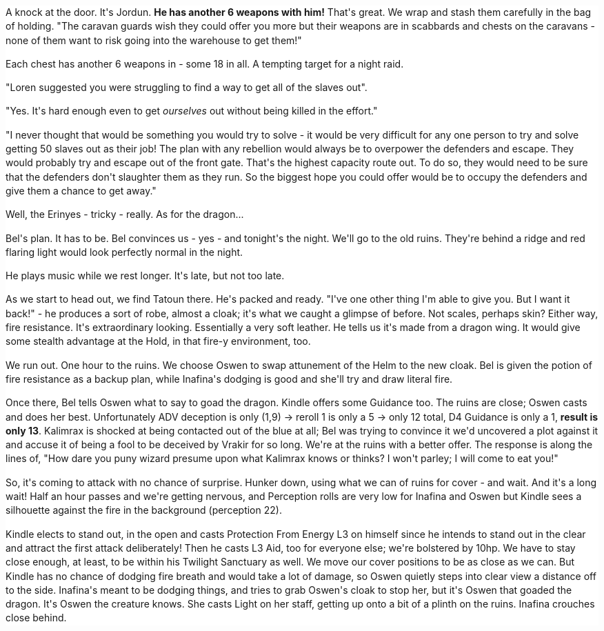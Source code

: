 A knock at the door. It's Jordun. **He has another 6 weapons with him!** That's great. We wrap and stash them carefully in the bag of holding. "The caravan guards wish they could offer you more but their weapons are in scabbards and chests on the caravans - none of them want to risk going into the warehouse to get them!"

Each chest has another 6 weapons in - some 18 in all. A tempting target for a night raid.

"Loren suggested you were struggling to find a way to get all of the slaves out".

"Yes. It's hard enough even to get *ourselves* out without being killed in the effort."

"I never thought that would be something you would try to solve - it would be very difficult for any one person to try and solve getting 50 slaves out as their job! The plan with any rebellion would always be to overpower the defenders and escape. They would probably try and escape out of the front gate. That's the highest capacity route out. To do so, they would need to be sure that the defenders don't slaughter them as they run. So the biggest hope you could offer would be to occupy the defenders and give them a chance to get away."

Well, the Erinyes - tricky - really. As for the dragon...

Bel's plan. It has to be. Bel convinces us - yes - and tonight's the night. We'll go to the old ruins. They're behind a ridge and red flaring light would look perfectly normal in the night.

He plays music while we rest longer. It's late, but not too late.

As we start to head out, we find Tatoun there. He's packed and ready. "I've one other thing I'm able to give you. But I want it back!" - he produces a sort of robe, almost a cloak; it's what we caught a glimpse of before. Not scales, perhaps skin? Either way, fire resistance. It's extraordinary looking. Essentially a very soft leather. He tells us it's made from a dragon wing. It would give some stealth advantage at the Hold, in that fire-y environment, too.

We run out. One hour to the ruins. We choose Oswen to swap attunement of the Helm to the new cloak. Bel is given the potion of fire resistance as a backup plan, while Inafina's dodging is good and she'll try and draw literal fire.

Once there, Bel tells Oswen what to say to goad the dragon. Kindle offers some Guidance too. The ruins are close; Oswen casts and does her best. Unfortunately ADV deception is only (1,9) -> reroll 1 is only a 5 -> only 12 total, D4 Guidance is only a 1, **result is only 13**. Kalimrax is shocked at being contacted out of the blue at all; Bel was trying to convince it we'd uncovered a plot against it and accuse it of being a fool to be deceived by Vrakir for so long. We're at the ruins with a better offer. The response is along the lines of, "How dare you puny wizard presume upon what Kalimrax knows or thinks? I won't parley; I will come to eat you!"

So, it's coming to attack with no chance of surprise. Hunker down, using what we can of ruins for cover - and wait. And it's a long wait! Half an hour passes and we're getting nervous, and Perception rolls are very low for Inafina and Oswen but Kindle sees a silhouette against the fire in the background (perception 22).

Kindle elects to stand out, in the open and casts Protection From Energy L3 on himself since he intends to stand out in the clear and attract the first attack deliberately! Then he casts L3 Aid, too for everyone else; we're bolstered by 10hp. We have to stay close enough, at least, to be within his Twilight Sanctuary as well. We move our cover positions to be as close as we can. But Kindle has no chance of dodging fire breath and would take a lot of damage, so Oswen quietly steps into clear view a distance off to the side. Inafina's meant to be dodging things, and tries to grab Oswen's cloak to stop her, but it's Oswen that goaded the dragon. It's Oswen the creature knows. She casts Light on her staff, getting up onto a bit of a plinth on the ruins. Inafina crouches close behind.
